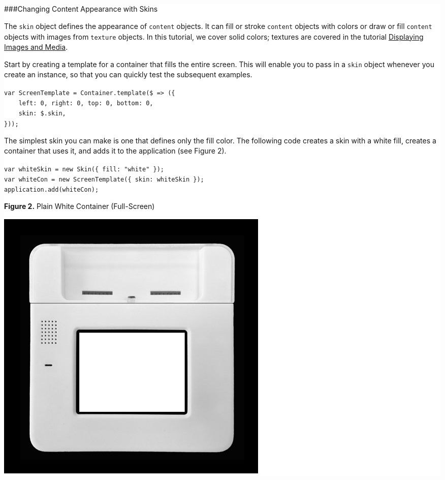 ###Changing Content Appearance with Skins

The `skin` object defines the appearance of `content` objects. It can fill or stroke `content` objects with colors or draw or fill `content` objects with images from `texture` objects. In this tutorial, we cover solid colors; textures are covered in the tutorial [Displaying Images and Media](../images-media/images-media.md).

Start by creating a template for a container that fills the entire screen. This will enable you to pass in a `skin` object whenever you create an instance, so that you can quickly test the subsequent examples.

```
var ScreenTemplate = Container.template($ => ({ 
	left: 0, right: 0, top: 0, bottom: 0, 
	skin: $.skin,
}));
```

The simplest skin you can make is one that defines only the fill color. The following code creates a skin with a white fill, creates a container that uses it, and adds it to the application (see Figure 2).

```
var whiteSkin = new Skin({ fill: "white" });
var whiteCon = new ScreenTemplate({ skin: whiteSkin });
application.add(whiteCon);
```

**Figure 2.** Plain White Container (Full-Screen)

![Plain white screen](img/white.jpg)
